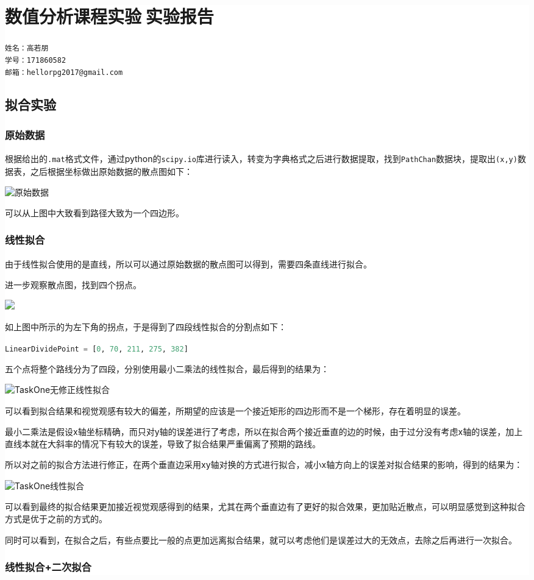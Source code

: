 # 数值分析课程实验 实验报告

```wiki
姓名：高若朋
学号：171860582
邮箱：hellorpg2017@gmail.com
```



## 拟合实验

### 原始数据

根据给出的`.mat`格式文件，通过python的`scipy.io`库进行读入，转变为字典格式之后进行数据提取，找到`PathChan`数据块，提取出`(x,y)`数据表，之后根据坐标做出原始数据的散点图如下：

![原始数据](D:\OneDrive\ComputerScienceMajor\数值分析\大作业\实验报告\TaskOne原始数据.png)

可以从上图中大致看到路径大致为一个四边形。



### 线性拟合

由于线性拟合使用的是直线，所以可以通过原始数据的散点图可以得到，需要四条直线进行拟合。

进一步观察散点图，找到四个拐点。

![](D:\OneDrive\ComputerScienceMajor\数值分析\大作业\实验报告\TaskOne左下拐角.png)

如上图中所示的为左下角的拐点，于是得到了四段线性拟合的分割点如下：

```python
LinearDividePoint = [0, 70, 211, 275, 382]
```

五个点将整个路线分为了四段，分别使用最小二乘法的线性拟合，最后得到的结果为：

![TaskOne无修正线性拟合](D:\OneDrive\ComputerScienceMajor\数值分析\大作业\实验报告\TaskOne无修正线性拟合.png)

可以看到拟合结果和视觉观感有较大的偏差，所期望的应该是一个接近矩形的四边形而不是一个梯形，存在着明显的误差。

最小二乘法是假设x轴坐标精确，而只对y轴的误差进行了考虑，所以在拟合两个接近垂直的边的时候，由于过分没有考虑x轴的误差，加上直线本就在大斜率的情况下有较大的误差，导致了拟合结果严重偏离了预期的路线。

所以对之前的拟合方法进行修正，在两个垂直边采用xy轴对换的方式进行拟合，减小x轴方向上的误差对拟合结果的影响，得到的结果为：

![TaskOne线性拟合](D:\OneDrive\ComputerScienceMajor\数值分析\大作业\实验报告\TaskOne线性拟合.png)

可以看到最终的拟合结果更加接近视觉观感得到的结果，尤其在两个垂直边有了更好的拟合效果，更加贴近散点，可以明显感觉到这种拟合方式是优于之前的方式的。

同时可以看到，在拟合之后，有些点要比一般的点更加远离拟合结果，就可以考虑他们是误差过大的无效点，去除之后再进行一次拟合。



### 线性拟合+二次拟合
